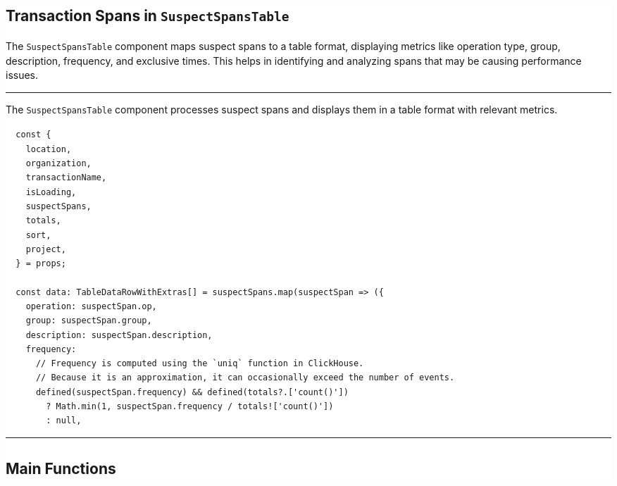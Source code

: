 
</SwmSnippet>

## Transaction Spans in <SwmToken path="static/app/views/performance/transactionSummary/transactionSpans/suspectSpansTable.tsx" pos="33:6:6" line-data="export default function SuspectSpansTable(props: Props) {">`SuspectSpansTable`</SwmToken>

The <SwmToken path="static/app/views/performance/transactionSummary/transactionSpans/suspectSpansTable.tsx" pos="33:6:6" line-data="export default function SuspectSpansTable(props: Props) {">`SuspectSpansTable`</SwmToken> component maps suspect spans to a table format, displaying metrics like operation type, group, description, frequency, and exclusive times. This helps in identifying and analyzing spans that may be causing performance issues.

<SwmSnippet path="/static/app/views/performance/transactionSummary/transactionSpans/suspectSpansTable.tsx" line="34">

---

The <SwmToken path="static/app/views/performance/transactionSummary/transactionSpans/suspectSpansTable.tsx" pos="33:6:6" line-data="export default function SuspectSpansTable(props: Props) {">`SuspectSpansTable`</SwmToken> component processes suspect spans and displays them in a table format with relevant metrics.

```tsx
  const {
    location,
    organization,
    transactionName,
    isLoading,
    suspectSpans,
    totals,
    sort,
    project,
  } = props;

  const data: TableDataRowWithExtras[] = suspectSpans.map(suspectSpan => ({
    operation: suspectSpan.op,
    group: suspectSpan.group,
    description: suspectSpan.description,
    frequency:
      // Frequency is computed using the `uniq` function in ClickHouse.
      // Because it is an approximation, it can occasionally exceed the number of events.
      defined(suspectSpan.frequency) && defined(totals?.['count()'])
        ? Math.min(1, suspectSpan.frequency / totals!['count()'])
        : null,
```

---

</SwmSnippet>

## Main Functions
